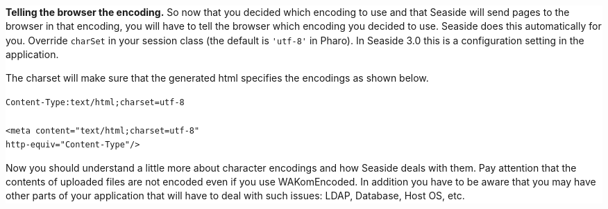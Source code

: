 **Telling the browser the encoding.** So now that you decided which encoding to use and that Seaside will send pages to the browser in that encoding, you will have to tell the browser which encoding you decided to use. Seaside does this automatically for you. Override `charSet` in your session class \(the default is `'utf-8'` in Pharo\). In Seaside 3.0 this is a configuration setting in the application.

The charset will make sure that the generated html specifies the encodings as shown below. 

```
Content-Type:text/html;charset=utf-8

<meta content="text/html;charset=utf-8"
http-equiv="Content-Type"/>
```


Now you should understand a little more about character encodings and how Seaside deals with them. Pay attention that the contents of uploaded files are not encoded even if you use WAKomEncoded. In addition you have to be aware that you may have other parts of your application that will have 
to deal with such issues: LDAP, Database, Host OS, etc.